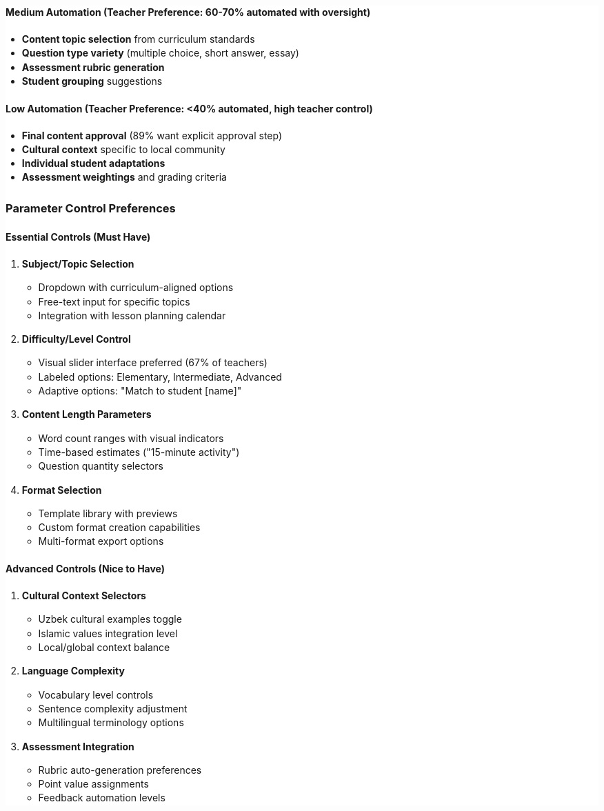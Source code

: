 #### Medium Automation (Teacher Preference: 60-70% automated with oversight)
- **Content topic selection** from curriculum standards
- **Question type variety** (multiple choice, short answer, essay)
- **Assessment rubric generation**
- **Student grouping** suggestions

#### Low Automation (Teacher Preference: <40% automated, high teacher control)
- **Final content approval** (89% want explicit approval step)
- **Cultural context** specific to local community
- **Individual student adaptations**
- **Assessment weightings** and grading criteria

### Parameter Control Preferences

#### Essential Controls (Must Have)
1. **Subject/Topic Selection**
   - Dropdown with curriculum-aligned options
   - Free-text input for specific topics
   - Integration with lesson planning calendar

2. **Difficulty/Level Control**
   - Visual slider interface preferred (67% of teachers)
   - Labeled options: Elementary, Intermediate, Advanced
   - Adaptive options: "Match to student [name]"

3. **Content Length Parameters**
   - Word count ranges with visual indicators
   - Time-based estimates ("15-minute activity")
   - Question quantity selectors

4. **Format Selection**
   - Template library with previews
   - Custom format creation capabilities
   - Multi-format export options

#### Advanced Controls (Nice to Have)
1. **Cultural Context Selectors**
   - Uzbek cultural examples toggle
   - Islamic values integration level
   - Local/global context balance

2. **Language Complexity**
   - Vocabulary level controls
   - Sentence complexity adjustment
   - Multilingual terminology options

3. **Assessment Integration**
   - Rubric auto-generation preferences
   - Point value assignments
   - Feedback automation levels

